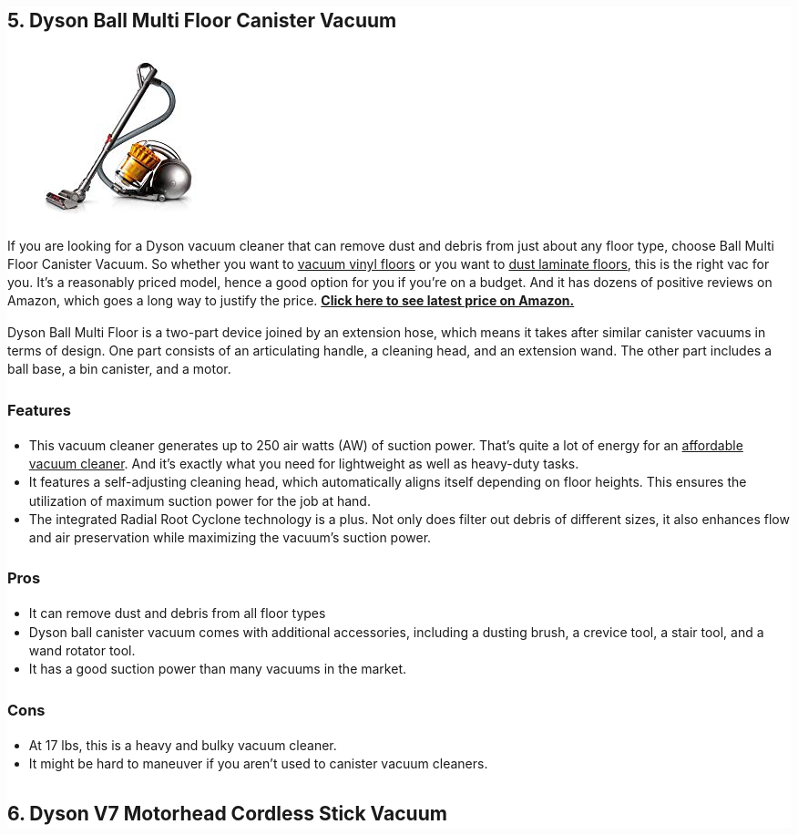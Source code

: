 ## **5\. Dyson Ball Multi Floor Canister Vacuum**

[![Dyson Ball Multi Floor Canister Vacuum](images/Dyson-Ball-Multi-Floor-Canister-Vacuum-Yellow-Iron.jpg)](https://www.amazon.com/gp/product/B0076ZGC04/ref=as_li_tl?ie=UTF8&camp=1789&creative=9325&creativeASIN=B0076ZGC04&linkCode=am2&tag=bestofvacuum2-20&linkId=5359bb39fffe892f2aea02c1bbc71d8d)

If you are looking for a Dyson vacuum cleaner that can remove dust and debris from just about any floor type, choose Ball Multi Floor Canister Vacuum. So whether you want to [vacuum vinyl floors](https://www.bestofvacuum.com/best-vacuum-for-vinyl-floors/) or you want to [dust laminate floors](https://www.bestofvacuum.com/best-vacuum-for-laminate-floors/), this is the right vac for you. It’s a reasonably priced model, hence a good option for you if you’re on a budget. And it has dozens of positive reviews on Amazon, which goes a long way to justify the price. [**Click here to see latest price on Amazon.**](https://www.amazon.com/gp/product/B0076ZGC04/ref=as_li_tl?ie=UTF8&camp=1789&creative=9325&creativeASIN=B0076ZGC04&linkCode=am2&tag=bestofvacuum2-20&linkId=5359bb39fffe892f2aea02c1bbc71d8d) 

Dyson Ball Multi Floor is a two-part device joined by an extension hose, which means it takes after similar canister vacuums in terms of design. One part consists of an articulating handle, a cleaning head, and an extension wand. The other part includes a ball base, a bin canister, and a motor.

### **Features**

-   This vacuum cleaner generates up to 250 air watts (AW) of suction power. That’s quite a lot of energy for an [affordable vacuum cleaner](https://www.bestofvacuum.com/best-vacuum-under-200/). And it’s exactly what you need for lightweight as well as heavy-duty tasks.
-   It features a self-adjusting cleaning head, which automatically aligns itself depending on floor heights. This ensures the utilization of maximum suction power for the job at hand.
-   The integrated Radial Root Cyclone technology is a plus. Not only does filter out debris of different sizes, it also enhances flow and air preservation while maximizing the vacuum’s suction power.

### **Pros**

-   It can remove dust and debris from all floor types
-   Dyson ball canister vacuum comes with additional accessories, including a dusting brush, a crevice tool, a stair tool, and a wand rotator tool.
-   It has a good suction power than many vacuums in the market.

### **Cons**

-   At 17 lbs, this is a heavy and bulky vacuum cleaner.
-   It might be hard to maneuver if you aren’t used to canister vacuum cleaners.

## **6\. Dyson V7 Motorhead Cordless Stick Vacuum** 
